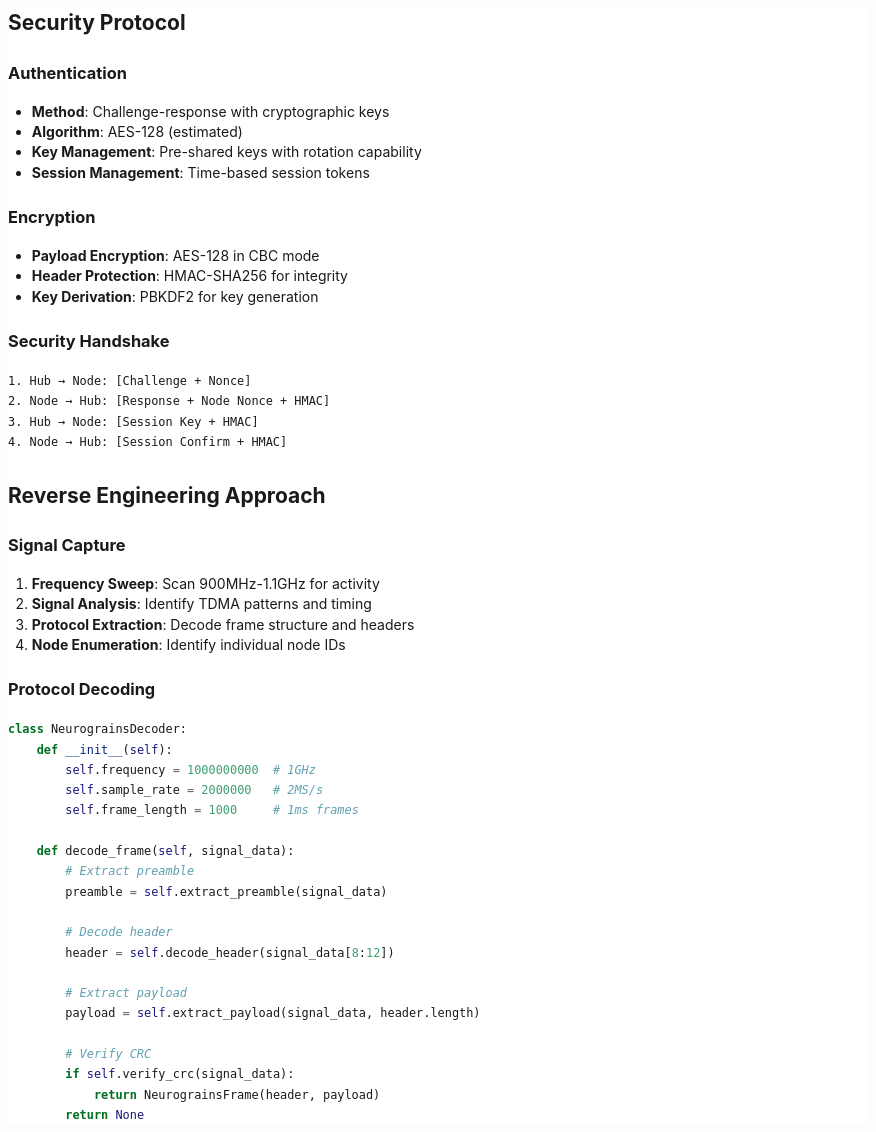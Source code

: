 ## Security Protocol

### Authentication
- **Method**: Challenge-response with cryptographic keys
- **Algorithm**: AES-128 (estimated)
- **Key Management**: Pre-shared keys with rotation capability
- **Session Management**: Time-based session tokens

### Encryption
- **Payload Encryption**: AES-128 in CBC mode
- **Header Protection**: HMAC-SHA256 for integrity
- **Key Derivation**: PBKDF2 for key generation

### Security Handshake
```
1. Hub → Node: [Challenge + Nonce]
2. Node → Hub: [Response + Node Nonce + HMAC]
3. Hub → Node: [Session Key + HMAC]
4. Node → Hub: [Session Confirm + HMAC]
```

## Reverse Engineering Approach

### Signal Capture
1. **Frequency Sweep**: Scan 900MHz-1.1GHz for activity
2. **Signal Analysis**: Identify TDMA patterns and timing
3. **Protocol Extraction**: Decode frame structure and headers
4. **Node Enumeration**: Identify individual node IDs

### Protocol Decoding
```python
class NeurograinsDecoder:
    def __init__(self):
        self.frequency = 1000000000  # 1GHz
        self.sample_rate = 2000000   # 2MS/s
        self.frame_length = 1000     # 1ms frames
        
    def decode_frame(self, signal_data):
        # Extract preamble
        preamble = self.extract_preamble(signal_data)
        
        # Decode header
        header = self.decode_header(signal_data[8:12])
        
        # Extract payload
        payload = self.extract_payload(signal_data, header.length)
        
        # Verify CRC
        if self.verify_crc(signal_data):
            return NeurograinsFrame(header, payload)
        return None
```
